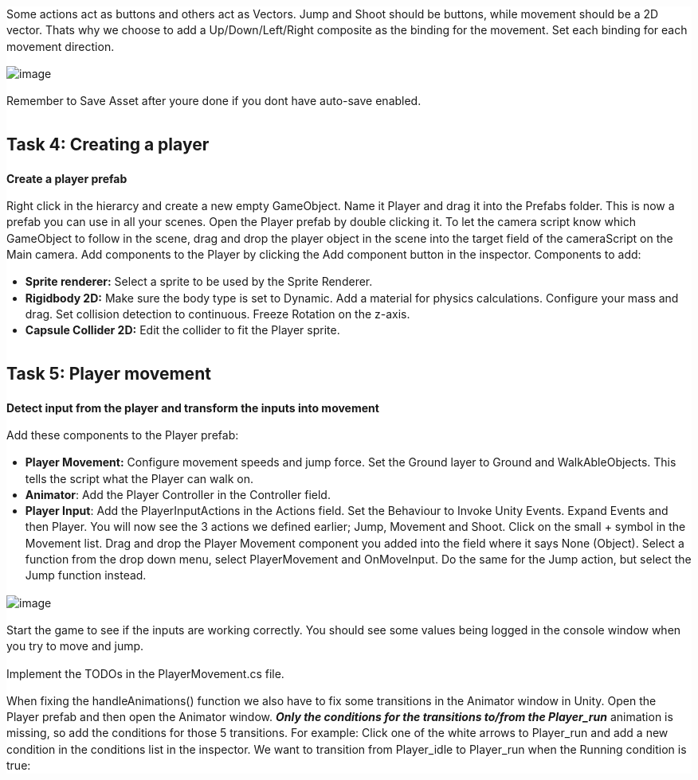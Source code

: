 
Some actions act as buttons and others act as Vectors. Jump and Shoot should be buttons, while movement should be a 2D vector. Thats why we choose to add a Up/Down/Left/Right composite as the binding for the movement. Set each binding for each movement direction.   

![image](https://user-images.githubusercontent.com/37469920/195821066-bf10be41-9548-42d8-9c88-8f9db8959389.png)  

Remember to Save Asset after youre done if you dont have auto-save enabled.  

## Task 4: Creating a player
**Create a player prefab**  

Right click in the hierarcy and create a new empty GameObject. Name it Player and drag it into the Prefabs folder. This is now a prefab you can use in all your scenes.
Open the Player prefab by double clicking it. To let the camera script know which GameObject to follow in the scene, drag and drop the player object in the scene into the target field of the cameraScript on the Main camera. Add components to the Player by clicking the Add component button in the inspector.
Components to add:

- **Sprite renderer:** Select a sprite to be used by the Sprite Renderer.
- **Rigidbody 2D:** Make sure the body type is set to Dynamic. Add a material for physics calculations. Configure your mass and drag. Set collision detection to continuous. Freeze Rotation on the z-axis.
- **Capsule Collider 2D:** Edit the collider to fit the Player sprite.

## Task 5: Player movement
**Detect input from the player and transform the inputs into movement**  

Add these components to the Player prefab:
- **Player Movement:** Configure movement speeds and jump force. Set the Ground layer to Ground and WalkAbleObjects. This tells the script what the Player can walk on.
- **Animator**: Add the Player Controller in the Controller field.
- **Player Input**: Add the PlayerInputActions in the Actions field. Set the Behaviour to Invoke Unity Events. Expand Events and then Player. You will now see the 3 actions we defined earlier; Jump, Movement and Shoot. Click on the small + symbol in the Movement list. Drag and drop the Player Movement component you added into the field where it says None (Object). Select a function from the drop down menu, select PlayerMovement and OnMoveInput. Do the same for the Jump action, but select the Jump function instead.  

![image](https://user-images.githubusercontent.com/37469920/196044177-ee7da9a6-d9d9-492a-9a18-634bf98b1f7a.png)


Start the game to see if the inputs are working correctly. You should see some values being logged in the console window when you try to move and jump.  

Implement the TODOs in the PlayerMovement.cs file.  

When fixing the handleAnimations() function we also have to fix some transitions in the Animator window in Unity. Open the Player prefab and then open the Animator window. ***Only the conditions for the transitions to/from the Player_run*** animation is missing, so add the conditions for those 5 transitions. 
For example: Click one of the white arrows to Player_run and add a new condition in the conditions list in the inspector. We want to transition from Player_idle to Player_run when the Running condition is true:
